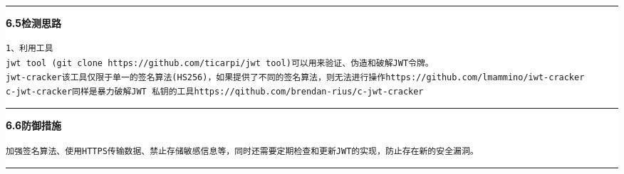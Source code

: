 ****  
**6.5检测思路**  
```
1、利用工具
jwt tool (git clone https://github.com/ticarpi/jwt tool)可以用来验证、伪造和破解JWT令牌。
jwt-cracker该工具仅限于单一的签名算法(HS256)，如果提供了不同的签名算法，则无法进行操作https://github.com/lmammino/iwt-cracker
c-jwt-cracker同样是暴力破解JWT 私钥的工具https://qithub.com/brendan-rius/c-jwt-cracker
```  
  
****  
**6.6防御措施**  
```
加强签名算法、使用HTTPS传输数据、禁止存储敏感信息等，同时还需要定期检查和更新JWT的实现，防止存在新的安全漏洞。
```  
  
  
****  
